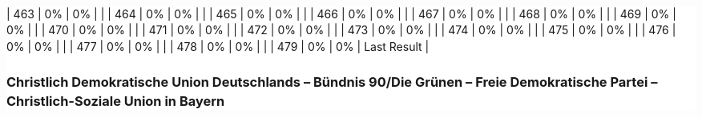 | 463 | 0% | 0% |  |
| 464 | 0% | 0% |  |
| 465 | 0% | 0% |  |
| 466 | 0% | 0% |  |
| 467 | 0% | 0% |  |
| 468 | 0% | 0% |  |
| 469 | 0% | 0% |  |
| 470 | 0% | 0% |  |
| 471 | 0% | 0% |  |
| 472 | 0% | 0% |  |
| 473 | 0% | 0% |  |
| 474 | 0% | 0% |  |
| 475 | 0% | 0% |  |
| 476 | 0% | 0% |  |
| 477 | 0% | 0% |  |
| 478 | 0% | 0% |  |
| 479 | 0% | 0% | Last Result |

### Christlich Demokratische Union Deutschlands – Bündnis 90/Die Grünen – Freie Demokratische Partei – Christlich-Soziale Union in Bayern
